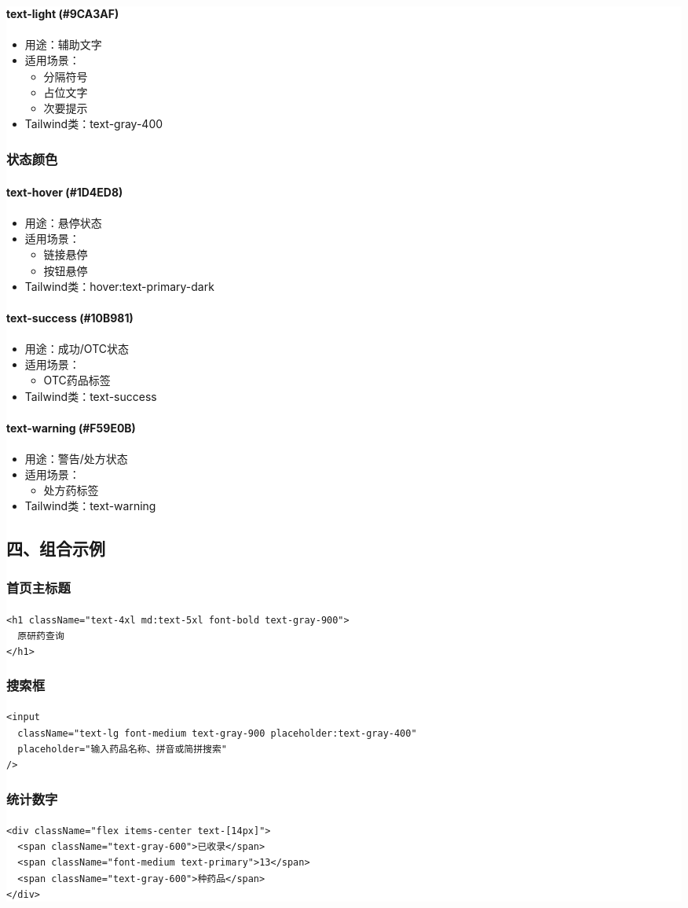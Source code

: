 #### text-light (#9CA3AF)
- 用途：辅助文字
- 适用场景：
  - 分隔符号
  - 占位文字
  - 次要提示
- Tailwind类：text-gray-400

### 状态颜色

#### text-hover (#1D4ED8)
- 用途：悬停状态
- 适用场景：
  - 链接悬停
  - 按钮悬停
- Tailwind类：hover:text-primary-dark

#### text-success (#10B981)
- 用途：成功/OTC状态
- 适用场景：
  - OTC药品标签
- Tailwind类：text-success

#### text-warning (#F59E0B)
- 用途：警告/处方状态
- 适用场景：
  - 处方药标签
- Tailwind类：text-warning

## 四、组合示例

### 首页主标题
```tsx
<h1 className="text-4xl md:text-5xl font-bold text-gray-900">
  原研药查询
</h1>
```

### 搜索框
```tsx
<input
  className="text-lg font-medium text-gray-900 placeholder:text-gray-400"
  placeholder="输入药品名称、拼音或简拼搜索"
/>
```

### 统计数字
```tsx
<div className="flex items-center text-[14px]">
  <span className="text-gray-600">已收录</span>
  <span className="font-medium text-primary">13</span>
  <span className="text-gray-600">种药品</span>
</div>
```

